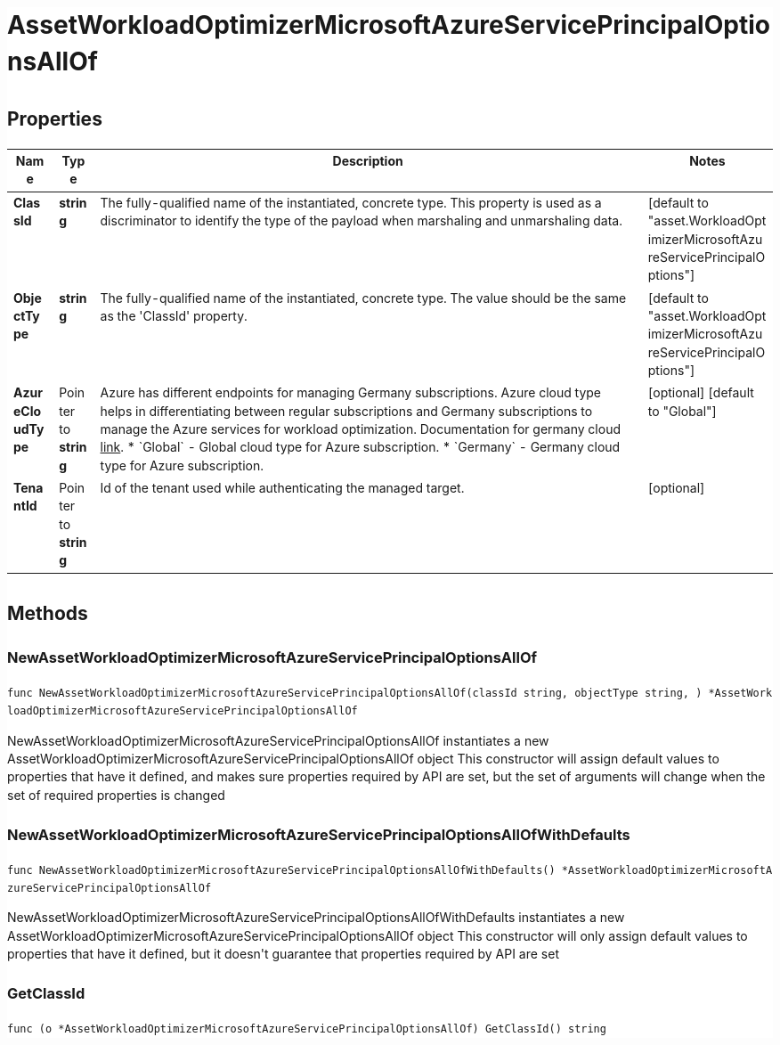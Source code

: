 # AssetWorkloadOptimizerMicrosoftAzureServicePrincipalOptionsAllOf

## Properties

Name | Type | Description | Notes
------------ | ------------- | ------------- | -------------
**ClassId** | **string** | The fully-qualified name of the instantiated, concrete type. This property is used as a discriminator to identify the type of the payload when marshaling and unmarshaling data. | [default to "asset.WorkloadOptimizerMicrosoftAzureServicePrincipalOptions"]
**ObjectType** | **string** | The fully-qualified name of the instantiated, concrete type. The value should be the same as the &#39;ClassId&#39; property. | [default to "asset.WorkloadOptimizerMicrosoftAzureServicePrincipalOptions"]
**AzureCloudType** | Pointer to **string** | Azure has different endpoints for managing Germany subscriptions. Azure cloud type helps in differentiating between regular subscriptions and Germany subscriptions to manage the Azure services for workload optimization. Documentation for germany cloud [link](https://docs.microsoft.com/en-us/azure/germany/germany-manage-subscriptions). * &#x60;Global&#x60; - Global cloud type for Azure subscription. * &#x60;Germany&#x60; - Germany cloud type for Azure subscription. | [optional] [default to "Global"]
**TenantId** | Pointer to **string** | Id of the tenant used while authenticating the managed target. | [optional] 

## Methods

### NewAssetWorkloadOptimizerMicrosoftAzureServicePrincipalOptionsAllOf

`func NewAssetWorkloadOptimizerMicrosoftAzureServicePrincipalOptionsAllOf(classId string, objectType string, ) *AssetWorkloadOptimizerMicrosoftAzureServicePrincipalOptionsAllOf`

NewAssetWorkloadOptimizerMicrosoftAzureServicePrincipalOptionsAllOf instantiates a new AssetWorkloadOptimizerMicrosoftAzureServicePrincipalOptionsAllOf object
This constructor will assign default values to properties that have it defined,
and makes sure properties required by API are set, but the set of arguments
will change when the set of required properties is changed

### NewAssetWorkloadOptimizerMicrosoftAzureServicePrincipalOptionsAllOfWithDefaults

`func NewAssetWorkloadOptimizerMicrosoftAzureServicePrincipalOptionsAllOfWithDefaults() *AssetWorkloadOptimizerMicrosoftAzureServicePrincipalOptionsAllOf`

NewAssetWorkloadOptimizerMicrosoftAzureServicePrincipalOptionsAllOfWithDefaults instantiates a new AssetWorkloadOptimizerMicrosoftAzureServicePrincipalOptionsAllOf object
This constructor will only assign default values to properties that have it defined,
but it doesn't guarantee that properties required by API are set

### GetClassId

`func (o *AssetWorkloadOptimizerMicrosoftAzureServicePrincipalOptionsAllOf) GetClassId() string`
